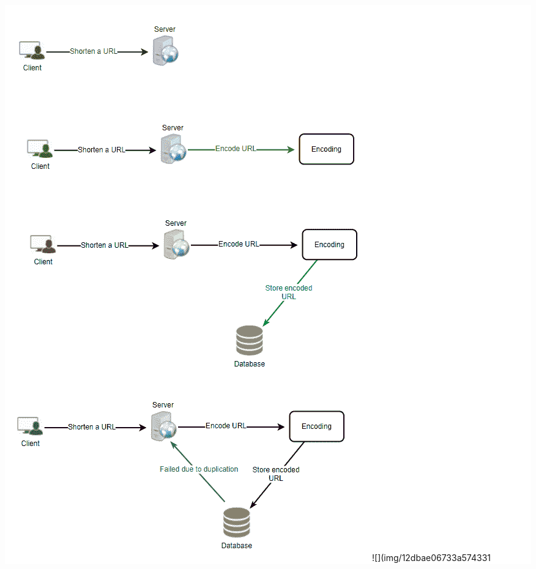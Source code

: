 ![](img/b5ccaccccdd9033a31d1ed71d2e139b9.png)![](img/fb7a07bd540241b7e5c86b8589534ec7.png)![](img/edf85a68c24d2678c6a3d1328763800b.png)![](img/4428fb048d458b5862986778e20de6f8.png)![](img/12dbae06733a574331